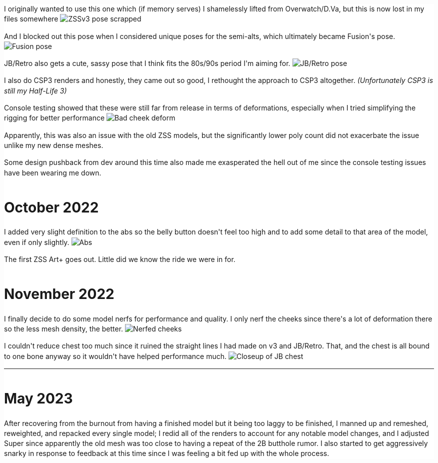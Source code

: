 I originally wanted to use this one which (if memory serves) I shamelessly lifted from Overwatch/D.Va, but this is now lost in my files somewhere
![](/assets/img/Space-Lady/Pasted_image_20240626020429.png "ZSSv3 pose scrapped")

And I blocked out this pose when I considered unique poses for the semi-alts, which ultimately became Fusion's pose.
![](/assets/img/Space-Lady/Pasted_image_20240626020735.png "Fusion pose")

JB/Retro also gets a cute, sassy pose that I think fits the 80s/90s period I'm aiming for.
![](/assets/img/Space-Lady/Pasted_image_20240626020323.png "JB/Retro pose")

I also do CSP3 renders and honestly, they came out so good, I rethought the approach to CSP3 altogether. *(Unfortunately CSP3 is still my Half-Life 3)*

Console testing showed that these were still far from release in terms of deformations, especially when I tried simplifying the rigging for better performance
![](/assets/img/Space-Lady/Pasted_image_20240626020851.png "Bad cheek deform")

Apparently, this was also an issue with the old ZSS models, but the significantly lower poly count did not exacerbate the issue unlike my new dense meshes.

Some design pushback from dev around this time also made me exasperated the hell out of me since the console testing issues have been wearing me down.

# October 2022
I added very slight definition to the abs so the belly button doesn't feel too high and to add some detail to that area of the model, even if only slightly.
![](/assets/img/Space-Lady/Pasted_image_20240626030617.png "Abs")

The first ZSS Art+ goes out. Little did we know the ride we were in for.

# November 2022
I finally decide to do some model nerfs for performance and quality. I only nerf the cheeks since there's a lot of deformation there so the less mesh density, the better.
![](/assets/img/Space-Lady/Pasted_image_20240626021642.png "Nerfed cheeks")

I couldn't reduce chest too much since it ruined the straight lines I had made on v3 and JB/Retro. That, and the chest is all bound to one bone anyway so it wouldn't have helped performance much.
![](/assets/img/Space-Lady/Pasted_image_20240626021726.png "Closeup of JB chest")

---
# May 2023
After recovering from the burnout from having a finished model but it being too laggy to be finished, I manned up and remeshed, reweighted, and repacked every single model; I redid all of the renders to account for any notable model changes, and I adjusted Super since apparently the old mesh was too close to having a repeat of the 2B butthole rumor. I also started to get aggressively snarky in response to feedback at this time since I was feeling a bit fed up with the whole process.
